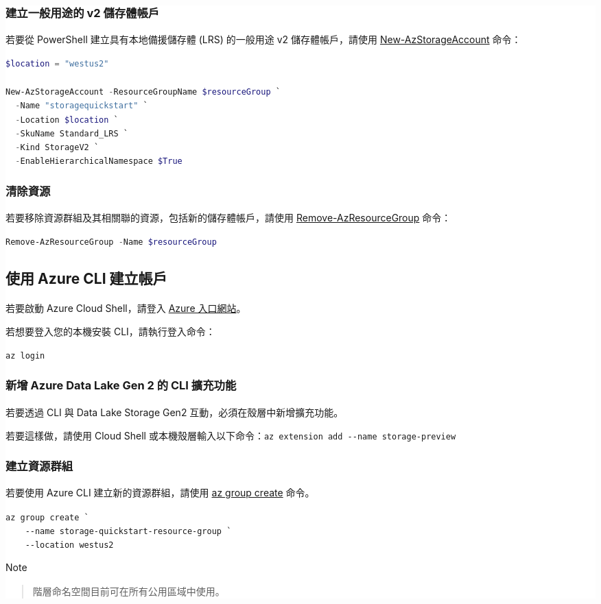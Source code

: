 ### <a name="create-a-general-purpose-v2-storage-account"></a>建立一般用途的 v2 儲存體帳戶

若要從 PowerShell 建立具有本地備援儲存體 (LRS) 的一般用途 v2 儲存體帳戶，請使用 [New-AzStorageAccount](/powershell/module/az.storage/New-azStorageAccount) 命令：

```powershell
$location = "westus2"

New-AzStorageAccount -ResourceGroupName $resourceGroup `
  -Name "storagequickstart" `
  -Location $location `
  -SkuName Standard_LRS `
  -Kind StorageV2 `
  -EnableHierarchicalNamespace $True
```

### <a name="clean-up-resources"></a>清除資源

若要移除資源群組及其相關聯的資源，包括新的儲存體帳戶，請使用 [Remove-AzResourceGroup](/powershell/module/az.resources/remove-azresourcegroup) 命令： 

```powershell
Remove-AzResourceGroup -Name $resourceGroup
```

## <a name="create-an-account-using-azure-cli"></a>使用 Azure CLI 建立帳戶

若要啟動 Azure Cloud Shell，請登入 [Azure 入口網站](https://portal.azure.com)。

若想要登入您的本機安裝 CLI，請執行登入命令：

```cli
az login
```

### <a name="add-the-cli-extension-for-azure-data-lake-gen-2"></a>新增 Azure Data Lake Gen 2 的 CLI 擴充功能

若要透過 CLI 與 Data Lake Storage Gen2 互動，必須在殼層中新增擴充功能。

若要這樣做，請使用 Cloud Shell 或本機殼層輸入以下命令：`az extension add --name storage-preview`

### <a name="create-a-resource-group"></a>建立資源群組

若要使用 Azure CLI 建立新的資源群組，請使用 [az group create](/cli/azure/group) 命令。

```azurecli-interactive
az group create `
    --name storage-quickstart-resource-group `
    --location westus2
```

> [!NOTE]
> > 階層命名空間目前可在所有公用區域中使用。
